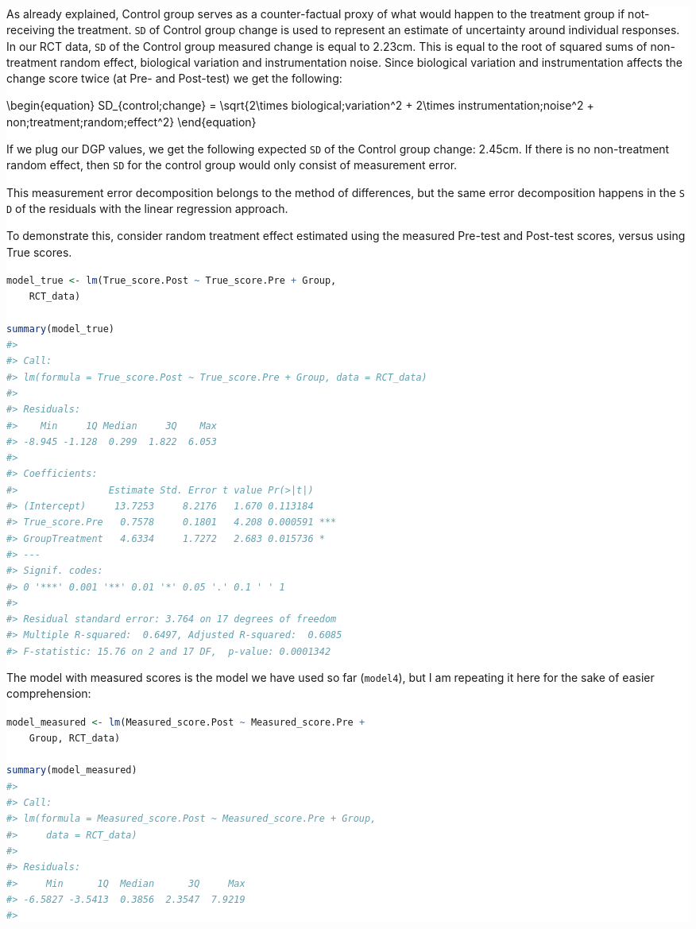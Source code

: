 As already explained, Control group serves as a counter-factual proxy of what would happen to the treatment group if not-receiving the treatment. `SD` of Control group change is used to represent an estimate of uncertainty around individual responses. In our RCT data, `SD` of the Control group measured change is equal to 2.23cm. This is equal to the root of squared sums of non-treatment random effect, biological variation and instrumentation noise. Since biological variation and instrumentation affects the change score twice (at Pre- and Post-test) we get the following:

\begin{equation}
  SD_{control\;change} = \sqrt{2\times biological\;variation^2 + 2\times instrumentation\;noise^2 + non\;treatment\;random\;effect^2}
\end{equation}

If we plug our DGP values, we get the following expected `SD` of the Control group change: 2.45cm. If there is no non-treatment random effect, then `SD` for the control group would only consist of measurement error. 

This measurement error decomposition belongs to the method of differences, but the same error decomposition happens in the `SD` of the residuals with the linear regression approach. 

To demonstrate this, consider random treatment effect estimated using the measured Pre-test and Post-test scores, versus using True scores. 


```r
model_true <- lm(True_score.Post ~ True_score.Pre + Group, 
    RCT_data)

summary(model_true)
#> 
#> Call:
#> lm(formula = True_score.Post ~ True_score.Pre + Group, data = RCT_data)
#> 
#> Residuals:
#>    Min     1Q Median     3Q    Max 
#> -8.945 -1.128  0.299  1.822  6.053 
#> 
#> Coefficients:
#>                Estimate Std. Error t value Pr(>|t|)    
#> (Intercept)     13.7253     8.2176   1.670 0.113184    
#> True_score.Pre   0.7578     0.1801   4.208 0.000591 ***
#> GroupTreatment   4.6334     1.7272   2.683 0.015736 *  
#> ---
#> Signif. codes:  
#> 0 '***' 0.001 '**' 0.01 '*' 0.05 '.' 0.1 ' ' 1
#> 
#> Residual standard error: 3.764 on 17 degrees of freedom
#> Multiple R-squared:  0.6497,	Adjusted R-squared:  0.6085 
#> F-statistic: 15.76 on 2 and 17 DF,  p-value: 0.0001342
```

The model with measured scores is the model we have used so far (`model4`), but I am repeating it here for the sake of easier comprehension:


```r
model_measured <- lm(Measured_score.Post ~ Measured_score.Pre + 
    Group, RCT_data)

summary(model_measured)
#> 
#> Call:
#> lm(formula = Measured_score.Post ~ Measured_score.Pre + Group, 
#>     data = RCT_data)
#> 
#> Residuals:
#>     Min      1Q  Median      3Q     Max 
#> -6.5827 -3.5413  0.3856  2.3547  7.9219 
#> 
```